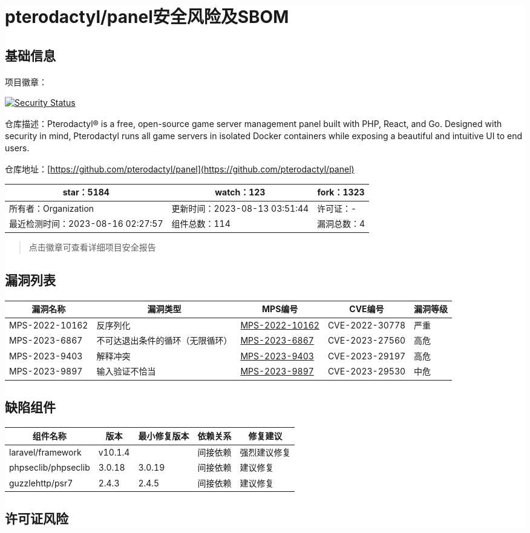 # pterodactyl/panel安全风险及SBOM

## 基础信息

项目徽章：

[![Security Status](https://www.murphysec.com/platform3/v31/badge/1691516958876258304.svg)](https://www.murphysec.com/console/report/1691516958523936768/1691516958876258304)

仓库描述：Pterodactyl® is a free, open-source game server management panel built with PHP, React, and Go. Designed with security in mind, Pterodactyl runs all game servers in isolated Docker containers while exposing a beautiful and intuitive UI to end users.

仓库地址：[https://github.com/pterodactyl/panel](https://github.com/pterodactyl/panel)

| star：5184 | watch：123 | fork：1323 |
| ----------- | -------------- | ------------ |
| 所有者：Organization | 更新时间：2023-08-13 03:51:44 | 许可证：- |
| 最近检测时间：2023-08-16 02:27:57 | 组件总数：114 | 漏洞总数：4 |

> 点击徽章可查看详细项目安全报告



## 漏洞列表

| 漏洞名称 | 漏洞类型 | MPS编号 | CVE编号 | 漏洞等级 |
| ------- | ------ | ------- | ------ | ----- |
|MPS-2022-10162|反序列化|[MPS-2022-10162](https://www.oscs1024.com/hd/MPS-2022-10162)|CVE-2022-30778|严重|
|MPS-2023-6867|不可达退出条件的循环（无限循环）|[MPS-2023-6867](https://www.oscs1024.com/hd/MPS-2023-6867)|CVE-2023-27560|高危|
|MPS-2023-9403|解释冲突|[MPS-2023-9403](https://www.oscs1024.com/hd/MPS-2023-9403)|CVE-2023-29197|高危|
|MPS-2023-9897|输入验证不恰当|[MPS-2023-9897](https://www.oscs1024.com/hd/MPS-2023-9897)|CVE-2023-29530|中危|




## 缺陷组件

| 组件名称 | 版本 | 最小修复版本 | 依赖关系 | 修复建议 |
| -------- | ---- | ------------ | -------- | -------- |
|laravel/framework|v10.1.4||间接依赖|强烈建议修复|C:1|H:0|M:0|L:0|
|phpseclib/phpseclib|3.0.18|3.0.19|间接依赖|建议修复|C:0|H:1|M:0|L:0|
|guzzlehttp/psr7|2.4.3|2.4.5|间接依赖|建议修复|C:0|H:1|M:1|L:0|




## 许可证风险
